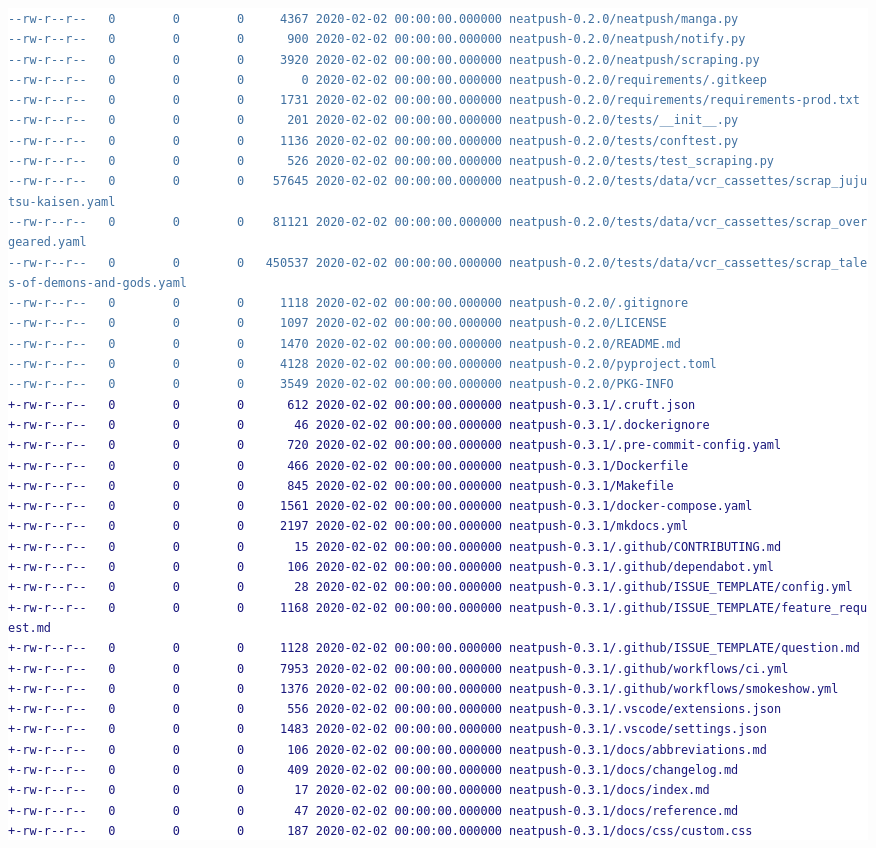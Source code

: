 ```diff
--rw-r--r--   0        0        0     4367 2020-02-02 00:00:00.000000 neatpush-0.2.0/neatpush/manga.py
--rw-r--r--   0        0        0      900 2020-02-02 00:00:00.000000 neatpush-0.2.0/neatpush/notify.py
--rw-r--r--   0        0        0     3920 2020-02-02 00:00:00.000000 neatpush-0.2.0/neatpush/scraping.py
--rw-r--r--   0        0        0        0 2020-02-02 00:00:00.000000 neatpush-0.2.0/requirements/.gitkeep
--rw-r--r--   0        0        0     1731 2020-02-02 00:00:00.000000 neatpush-0.2.0/requirements/requirements-prod.txt
--rw-r--r--   0        0        0      201 2020-02-02 00:00:00.000000 neatpush-0.2.0/tests/__init__.py
--rw-r--r--   0        0        0     1136 2020-02-02 00:00:00.000000 neatpush-0.2.0/tests/conftest.py
--rw-r--r--   0        0        0      526 2020-02-02 00:00:00.000000 neatpush-0.2.0/tests/test_scraping.py
--rw-r--r--   0        0        0    57645 2020-02-02 00:00:00.000000 neatpush-0.2.0/tests/data/vcr_cassettes/scrap_jujutsu-kaisen.yaml
--rw-r--r--   0        0        0    81121 2020-02-02 00:00:00.000000 neatpush-0.2.0/tests/data/vcr_cassettes/scrap_overgeared.yaml
--rw-r--r--   0        0        0   450537 2020-02-02 00:00:00.000000 neatpush-0.2.0/tests/data/vcr_cassettes/scrap_tales-of-demons-and-gods.yaml
--rw-r--r--   0        0        0     1118 2020-02-02 00:00:00.000000 neatpush-0.2.0/.gitignore
--rw-r--r--   0        0        0     1097 2020-02-02 00:00:00.000000 neatpush-0.2.0/LICENSE
--rw-r--r--   0        0        0     1470 2020-02-02 00:00:00.000000 neatpush-0.2.0/README.md
--rw-r--r--   0        0        0     4128 2020-02-02 00:00:00.000000 neatpush-0.2.0/pyproject.toml
--rw-r--r--   0        0        0     3549 2020-02-02 00:00:00.000000 neatpush-0.2.0/PKG-INFO
+-rw-r--r--   0        0        0      612 2020-02-02 00:00:00.000000 neatpush-0.3.1/.cruft.json
+-rw-r--r--   0        0        0       46 2020-02-02 00:00:00.000000 neatpush-0.3.1/.dockerignore
+-rw-r--r--   0        0        0      720 2020-02-02 00:00:00.000000 neatpush-0.3.1/.pre-commit-config.yaml
+-rw-r--r--   0        0        0      466 2020-02-02 00:00:00.000000 neatpush-0.3.1/Dockerfile
+-rw-r--r--   0        0        0      845 2020-02-02 00:00:00.000000 neatpush-0.3.1/Makefile
+-rw-r--r--   0        0        0     1561 2020-02-02 00:00:00.000000 neatpush-0.3.1/docker-compose.yaml
+-rw-r--r--   0        0        0     2197 2020-02-02 00:00:00.000000 neatpush-0.3.1/mkdocs.yml
+-rw-r--r--   0        0        0       15 2020-02-02 00:00:00.000000 neatpush-0.3.1/.github/CONTRIBUTING.md
+-rw-r--r--   0        0        0      106 2020-02-02 00:00:00.000000 neatpush-0.3.1/.github/dependabot.yml
+-rw-r--r--   0        0        0       28 2020-02-02 00:00:00.000000 neatpush-0.3.1/.github/ISSUE_TEMPLATE/config.yml
+-rw-r--r--   0        0        0     1168 2020-02-02 00:00:00.000000 neatpush-0.3.1/.github/ISSUE_TEMPLATE/feature_request.md
+-rw-r--r--   0        0        0     1128 2020-02-02 00:00:00.000000 neatpush-0.3.1/.github/ISSUE_TEMPLATE/question.md
+-rw-r--r--   0        0        0     7953 2020-02-02 00:00:00.000000 neatpush-0.3.1/.github/workflows/ci.yml
+-rw-r--r--   0        0        0     1376 2020-02-02 00:00:00.000000 neatpush-0.3.1/.github/workflows/smokeshow.yml
+-rw-r--r--   0        0        0      556 2020-02-02 00:00:00.000000 neatpush-0.3.1/.vscode/extensions.json
+-rw-r--r--   0        0        0     1483 2020-02-02 00:00:00.000000 neatpush-0.3.1/.vscode/settings.json
+-rw-r--r--   0        0        0      106 2020-02-02 00:00:00.000000 neatpush-0.3.1/docs/abbreviations.md
+-rw-r--r--   0        0        0      409 2020-02-02 00:00:00.000000 neatpush-0.3.1/docs/changelog.md
+-rw-r--r--   0        0        0       17 2020-02-02 00:00:00.000000 neatpush-0.3.1/docs/index.md
+-rw-r--r--   0        0        0       47 2020-02-02 00:00:00.000000 neatpush-0.3.1/docs/reference.md
+-rw-r--r--   0        0        0      187 2020-02-02 00:00:00.000000 neatpush-0.3.1/docs/css/custom.css
```